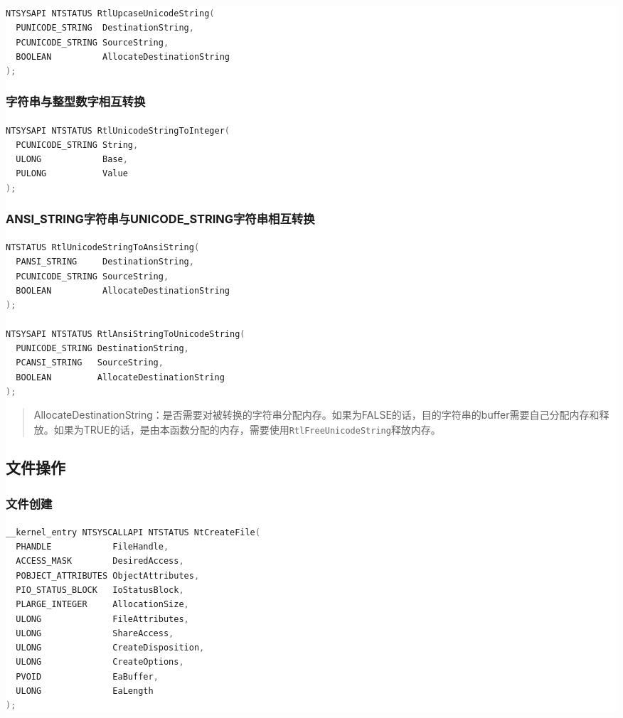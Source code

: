 ```C++
NTSYSAPI NTSTATUS RtlUpcaseUnicodeString(
  PUNICODE_STRING  DestinationString,
  PCUNICODE_STRING SourceString,
  BOOLEAN          AllocateDestinationString
);
```

### 字符串与整型数字相互转换

```C++
NTSYSAPI NTSTATUS RtlUnicodeStringToInteger(
  PCUNICODE_STRING String,
  ULONG            Base,
  PULONG           Value
);
```

### ANSI_STRING字符串与UNICODE_STRING字符串相互转换

```C++
NTSTATUS RtlUnicodeStringToAnsiString(
  PANSI_STRING     DestinationString,
  PCUNICODE_STRING SourceString,
  BOOLEAN          AllocateDestinationString
);

NTSYSAPI NTSTATUS RtlAnsiStringToUnicodeString(
  PUNICODE_STRING DestinationString,
  PCANSI_STRING   SourceString,
  BOOLEAN         AllocateDestinationString
);
```

> AllocateDestinationString：是否需要对被转换的字符串分配内存。如果为FALSE的话，目的字符串的buffer需要自己分配内存和释放。如果为TRUE的话，是由本函数分配的内存，需要使用`RtlFreeUnicodeString`释放内存。

## 文件操作

### 文件创建

```C++
__kernel_entry NTSYSCALLAPI NTSTATUS NtCreateFile(
  PHANDLE            FileHandle,
  ACCESS_MASK        DesiredAccess,
  POBJECT_ATTRIBUTES ObjectAttributes,
  PIO_STATUS_BLOCK   IoStatusBlock,
  PLARGE_INTEGER     AllocationSize,
  ULONG              FileAttributes,
  ULONG              ShareAccess,
  ULONG              CreateDisposition,
  ULONG              CreateOptions,
  PVOID              EaBuffer,
  ULONG              EaLength
);
```
